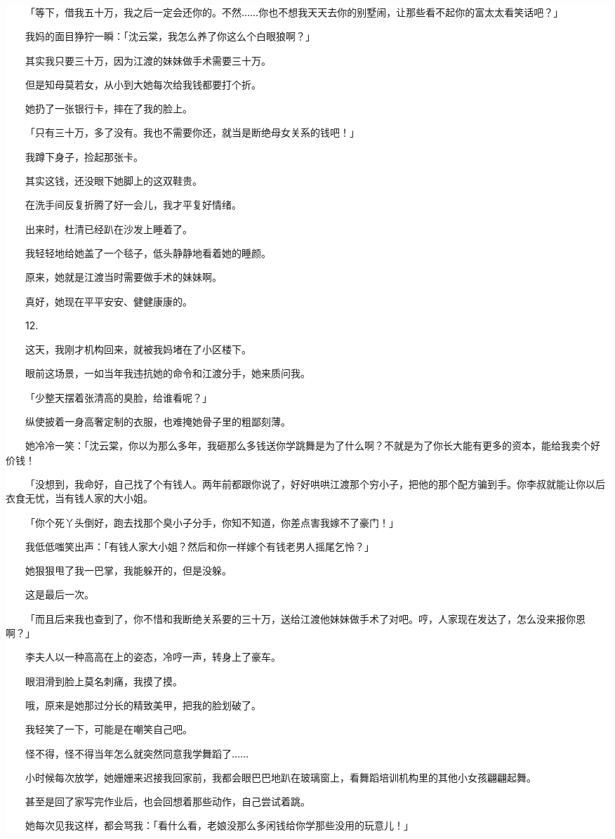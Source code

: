 &emsp;&emsp;「等下，借我五十万，我之后一定会还你的。不然……你也不想我天天去你的别墅闹，让那些看不起你的富太太看笑话吧？」  
  
&emsp;&emsp;我妈的面目狰狞一瞬：「沈云棠，我怎么养了你这么个白眼狼啊？」  
  
&emsp;&emsp;其实我只要三十万，因为江渡的妹妹做手术需要三十万。  
  
&emsp;&emsp;但是知母莫若女，从小到大她每次给我钱都要打个折。  
  
&emsp;&emsp;她扔了一张银行卡，摔在了我的脸上。  
  
&emsp;&emsp;「只有三十万，多了没有。我也不需要你还，就当是断绝母女关系的钱吧！」  
  
&emsp;&emsp;我蹲下身子，捡起那张卡。  
  
&emsp;&emsp;其实这钱，还没眼下她脚上的这双鞋贵。  
  
&emsp;&emsp;在洗手间反复折腾了好一会儿，我才平复好情绪。  
  
&emsp;&emsp;出来时，杜清已经趴在沙发上睡着了。  
  
&emsp;&emsp;我轻轻地给她盖了一个毯子，低头静静地看着她的睡颜。  
  
&emsp;&emsp;原来，她就是江渡当时需要做手术的妹妹啊。  
  
&emsp;&emsp;真好，她现在平平安安、健健康康的。  
  
&emsp;&emsp;12.  
  
&emsp;&emsp;这天，我刚才机构回来，就被我妈堵在了小区楼下。  
  
&emsp;&emsp;眼前这场景，一如当年我违抗她的命令和江渡分手，她来质问我。  
  
&emsp;&emsp;「少整天摆着张清高的臭脸，给谁看呢？」  
  
&emsp;&emsp;纵使披着一身高奢定制的衣服，也难掩她骨子里的粗鄙刻薄。  
  
&emsp;&emsp;她冷冷一笑：「沈云棠，你以为那么多年，我砸那么多钱送你学跳舞是为了什么啊？不就是为了你长大能有更多的资本，能给我卖个好价钱！  
  
&emsp;&emsp;「没想到，我命好，自己找了个有钱人。两年前都跟你说了，好好哄哄江渡那个穷小子，把他的那个配方骗到手。你李叔就能让你以后衣食无忧，当有钱人家的大小姐。  
  
&emsp;&emsp;「你个死丫头倒好，跑去找那个臭小子分手，你知不知道，你差点害我嫁不了豪门！」  
  
&emsp;&emsp;我低低嗤笑出声：「有钱人家大小姐？然后和你一样嫁个有钱老男人摇尾乞怜？」  
  
&emsp;&emsp;她狠狠甩了我一巴掌，我能躲开的，但是没躲。  
  
&emsp;&emsp;这是最后一次。  
  
&emsp;&emsp;「而且后来我也查到了，你不惜和我断绝关系要的三十万，送给江渡他妹妹做手术了对吧。哼，人家现在发达了，怎么没来报你恩啊？」  
  
&emsp;&emsp;李夫人以一种高高在上的姿态，冷哼一声，转身上了豪车。  
  
&emsp;&emsp;眼泪滑到脸上莫名刺痛，我摸了摸。  
  
&emsp;&emsp;哦，原来是她那过分长的精致美甲，把我的脸划破了。  
  
&emsp;&emsp;我轻笑了一下，可能是在嘲笑自己吧。  
  
&emsp;&emsp;怪不得，怪不得当年怎么就突然同意我学舞蹈了……  
  
&emsp;&emsp;小时候每次放学，她姗姗来迟接我回家前，我都会眼巴巴地趴在玻璃窗上，看舞蹈培训机构里的其他小女孩翩翩起舞。  
  
&emsp;&emsp;甚至是回了家写完作业后，也会回想着那些动作，自己尝试着跳。  
  
&emsp;&emsp;她每次见我这样，都会骂我：「看什么看，老娘没那么多闲钱给你学那些没用的玩意儿！」  
  